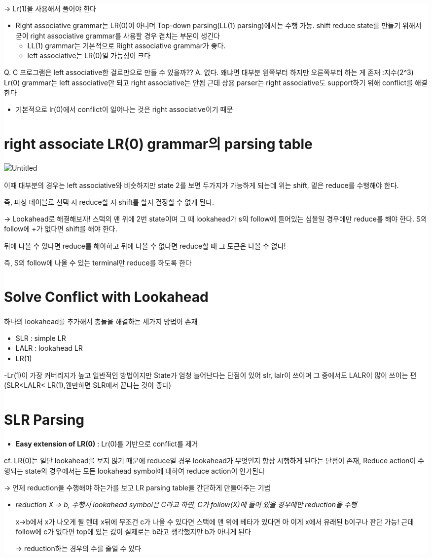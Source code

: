 → Lr(1)을 사용해서 풀어야 한다

- Right associative grammar는 LR(0)이 아니며 Top-down parsing(LL(1) parsing)에서는 수행 가능. shift reduce state를 만들기 위해서 굳이 right associative grammar를 사용할 경우 겹치는 부분이 생긴다
    - LL(1) grammar는 기본적으로 Right associative grammar가 좋다.
    - left associative는 LR(0)일 가능성이 크다

Q. C 프로그램은 left associative한 걸로만으로 만들 수 있을까??
A. 없다. 왜냐면 대부분 왼쪽부터 하지만 오른쪽부터 하는 게 존재 :지수(2^3)
Lr(0) grammar는 left associative만 되고 right associative는 안됨 근데 상용 parser는 right associative도 support하기 위해  conflict를 해결한다
- 기본적으로 lr(0)에서 conflict이 일어나는 것은 right associative이기 때문

# right associate LR(0) grammar의 parsing table

![Untitled](/assets/2024-03-12-2-2-2-SLR-LR-1-LALR-1-/Untitled%203.png)

이때 대부분의 경우는 left associative와 비슷하지만 state 2를 보면 두가지가 가능하게 되는데 위는 shift, 밑은 reduce를 수행해야 한다.

즉, 파싱 테이블로 선택 시 reduce할 지 shift를 할지 결정할 수 없게 된다.

→ Lookahead로 해결해보자! 스택의 맨 위에 2번 state이며 그 때 lookahead가 s의 follow에 들어있는 심볼일 경우에만 reduce를 해야 한다. S의 follow에 +가 없다면 shift를 해야 한다.

뒤에 나올 수 있다면 reduce를 해야하고 뒤에 나올 수 없다면 reduce할 때 그 토큰은 나올 수 없다!

즉, S의 follow에 나올 수 있는 terminal만 reduce를 하도록 한다

# Solve Conflict with Lookahead

하나의 lookahead를 추가해서 충돌을 해결하는 세가지 방법이 존재

- SLR : simple LR
- LALR : lookahead LR
- LR(1)

-Lr(1)이 가장 커버리지가 높고 일반적인 방법이지만 State가 엄청 늘어난다는 단점이 있어 slr, lalr이 쓰이며 그 중에서도 LALR이 많이 쓰이는 편(SLR<LALR< LR(1),웬만하면 SLR에서 끝나는 것이 좋다)

# SLR Parsing

- **Easy extension of LR(0)** : Lr(0)를 기반으로 conflict를 제거

cf. LR(0)는 일단 lookahead를 보지 않기 때문에 reduce일 경우 lookahead가 무엇인지 항상 시행하게 된다는 단점이 존재, Reduce action이 수행되는 state의 경우에서는 모든 lookahead symbol에 대하여 reduce action이 인가된다

→ 언제 reduction을 수행해야 하는가를 보고 LR parsing table을 간단하게 만들어주는 기법

- *reduction X → b, 수행시 lookahead symbol은 C라고 하면, C가 follow(X)에 들어 있을 경우에만 reduction을 수행*
    
    x->b에서 x가 나오게 될 텐데 x뒤에 무조건 c가 나올 수 있다면 스택에 맨 위에 베타가 있다면 아 이게 x에서 유래된 b이구나 판단 가능! 근데 follow에 c가 없다면 top에 있는 값이 실제로는 b라고 생각했지만 b가 아니게 된다
    
    → reduction하는 경우의 수를 줄일 수 있다
    